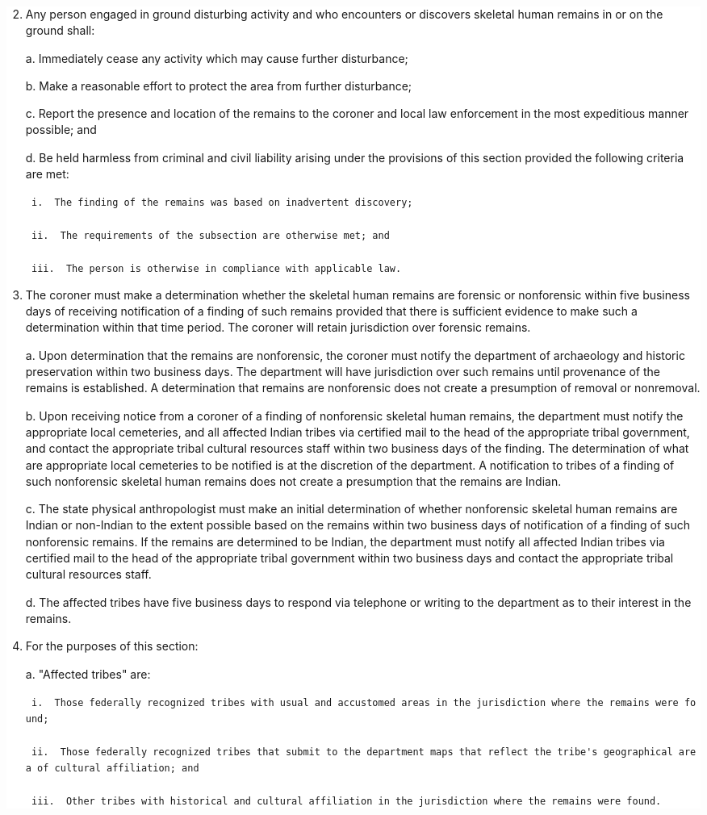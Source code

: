 2. Any person engaged in ground disturbing activity and who encounters or discovers skeletal human remains in or on the ground shall:

    a.  Immediately cease any activity which may cause further disturbance; 

    b.  Make a reasonable effort to protect the area from further disturbance;

    c.  Report the presence and location of the remains to the coroner and local law enforcement in the most expeditious manner possible; and

    d.  Be held harmless from criminal and civil liability arising under the provisions of this section provided the following criteria are met:

        i.  The finding of the remains was based on inadvertent discovery;

        ii.  The requirements of the subsection are otherwise met; and

        iii.  The person is otherwise in compliance with applicable law.

3. The coroner must make a determination whether the skeletal human remains are forensic or nonforensic within five business days of receiving notification of a finding of such remains provided that there is sufficient evidence to make such a determination within that time period. The coroner will retain jurisdiction over forensic remains.

    a.  Upon determination that the remains are nonforensic, the coroner must notify the department of archaeology and historic preservation within two business days. The department will have jurisdiction over such remains until provenance of the remains is established. A determination that remains are nonforensic does not create a presumption of removal or nonremoval.

    b.  Upon receiving notice from a coroner of a finding of nonforensic skeletal human remains, the department must notify the appropriate local cemeteries, and all affected Indian tribes via certified mail to the head of the appropriate tribal government, and contact the appropriate tribal cultural resources staff within two business days of the finding. The determination of what are appropriate local cemeteries to be notified is at the discretion of the department. A notification to tribes of a finding of such nonforensic skeletal human remains does not create a presumption that the remains are Indian.

    c.  The state physical anthropologist must make an initial determination of whether nonforensic skeletal human remains are Indian or non-Indian to the extent possible based on the remains within two business days of notification of a finding of such nonforensic remains. If the remains are determined to be Indian, the department must notify all affected Indian tribes via certified mail to the head of the appropriate tribal government within two business days and contact the appropriate tribal cultural resources staff.

    d.  The affected tribes have five business days to respond via telephone or writing to the department as to their interest in the remains.

4. For the purposes of this section:

    a.  "Affected tribes" are:

        i.  Those federally recognized tribes with usual and accustomed areas in the jurisdiction where the remains were found;

        ii.  Those federally recognized tribes that submit to the department maps that reflect the tribe's geographical area of cultural affiliation; and

        iii.  Other tribes with historical and cultural affiliation in the jurisdiction where the remains were found.
